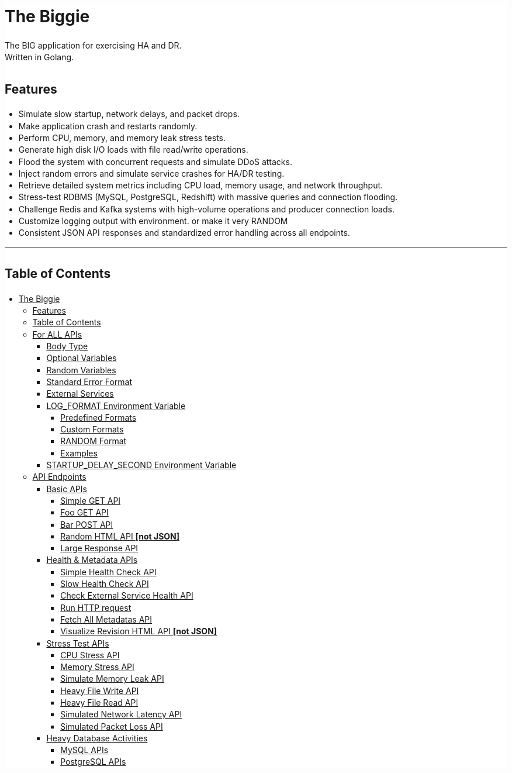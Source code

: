 # The Biggie

The BIG application for exercising HA and DR.  
Written in Golang. 

## Features
* Simulate slow startup, network delays, and packet drops.
* Make application crash and restarts randomly.
* Perform CPU, memory, and memory leak stress tests.
* Generate high disk I/O loads with file read/write operations.
* Flood the system with concurrent requests and simulate DDoS attacks.
* Inject random errors and simulate service crashes for HA/DR testing.
* Retrieve detailed system metrics including CPU load, memory usage, and network throughput.
* Stress-test RDBMS (MySQL, PostgreSQL, Redshift) with massive queries and connection flooding.
* Challenge Redis and Kafka systems with high-volume operations and producer connection loads.
* Customize logging output with environment. or make it very RANDOM
* Consistent JSON API responses and standardized error handling across all endpoints.

---

## Table of Contents

- [The Biggie](#the-biggie)
  - [Features](#features)
  - [Table of Contents](#table-of-contents)
  - [For ALL APIs](#for-all-apis)
    - [Body Type](#body-type)
    - [Optional Variables](#optional-variables)
    - [Random Variables](#random-variables)
    - [Standard Error Format](#standard-error-format)
    - [External Services](#external-services)
    - [LOG\_FORMAT Environment Variable](#log_format-environment-variable)
      - [Predefined Formats](#predefined-formats)
      - [Custom Formats](#custom-formats)
      - [RANDOM Format](#random-format)
      - [Examples](#examples)
    - [STARTUP\_DELAY\_SECOND Environment Variable](#startup_delay_second-environment-variable)
  - [API Endpoints](#api-endpoints)
    - [Basic APIs](#basic-apis)
      - [Simple GET API](#simple-get-api)
      - [Foo GET API](#foo-get-api)
      - [Bar POST API](#bar-post-api)
      - [Random HTML API **\[not JSON\]**](#random-html-api-not-json)
      - [Large Response API](#large-response-api)
    - [Health \& Metadata APIs](#health--metadata-apis)
      - [Simple Health Check API](#simple-health-check-api)
      - [Slow Health Check API](#slow-health-check-api)
      - [Check External Service Health API](#check-external-service-health-api)
      - [Run HTTP request](#run-http-request)
      - [Fetch All Metadatas API](#fetch-all-metadatas-api)
      - [Visualize Revision HTML API **\[not JSON\]**](#visualize-revision-html-api-not-json)
    - [Stress Test APIs](#stress-test-apis)
      - [CPU Stress API](#cpu-stress-api)
      - [Memory Stress API](#memory-stress-api)
      - [Simulate Memory Leak API](#simulate-memory-leak-api)
      - [Heavy File Write API](#heavy-file-write-api)
      - [Heavy File Read API](#heavy-file-read-api)
      - [Simulated Network Latency API](#simulated-network-latency-api)
      - [Simulated Packet Loss API](#simulated-packet-loss-api)
    - [Heavy Database Activities](#heavy-database-activities)
      - [MySQL APIs](#mysql-apis)
      - [PostgreSQL APIs](#postgresql-apis)